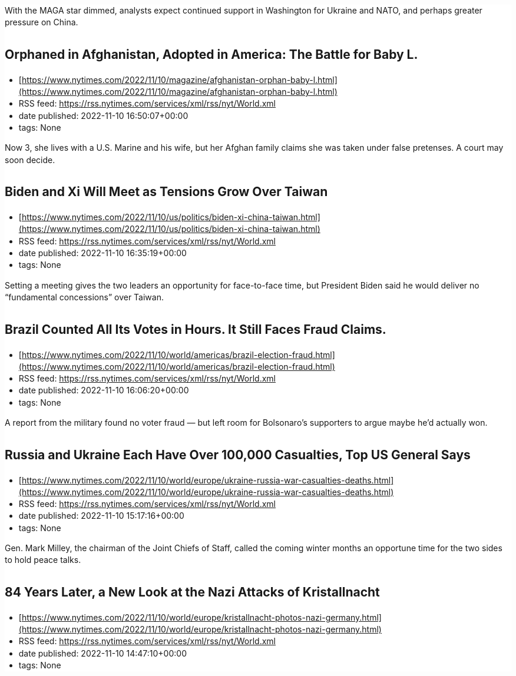 With the MAGA star dimmed, analysts expect continued support in Washington for Ukraine and NATO, and perhaps greater pressure on China.

## Orphaned in Afghanistan, Adopted in America: The Battle for Baby L.
 - [https://www.nytimes.com/2022/11/10/magazine/afghanistan-orphan-baby-l.html](https://www.nytimes.com/2022/11/10/magazine/afghanistan-orphan-baby-l.html)
 - RSS feed: https://rss.nytimes.com/services/xml/rss/nyt/World.xml
 - date published: 2022-11-10 16:50:07+00:00
 - tags: None

Now 3, she lives with a U.S. Marine and his wife, but her Afghan family claims she was taken under false pretenses. A court may soon decide.

## Biden and Xi Will Meet as Tensions Grow Over Taiwan
 - [https://www.nytimes.com/2022/11/10/us/politics/biden-xi-china-taiwan.html](https://www.nytimes.com/2022/11/10/us/politics/biden-xi-china-taiwan.html)
 - RSS feed: https://rss.nytimes.com/services/xml/rss/nyt/World.xml
 - date published: 2022-11-10 16:35:19+00:00
 - tags: None

Setting a meeting gives the two leaders an opportunity for face-to-face time, but President Biden said he would deliver no “fundamental concessions” over Taiwan.

## Brazil Counted All Its Votes in Hours. It Still Faces Fraud Claims.
 - [https://www.nytimes.com/2022/11/10/world/americas/brazil-election-fraud.html](https://www.nytimes.com/2022/11/10/world/americas/brazil-election-fraud.html)
 - RSS feed: https://rss.nytimes.com/services/xml/rss/nyt/World.xml
 - date published: 2022-11-10 16:06:20+00:00
 - tags: None

A report from the military found no voter fraud — but left room for Bolsonaro’s supporters to argue maybe he’d actually won.

## Russia and Ukraine Each Have Over 100,000 Casualties, Top US General Says
 - [https://www.nytimes.com/2022/11/10/world/europe/ukraine-russia-war-casualties-deaths.html](https://www.nytimes.com/2022/11/10/world/europe/ukraine-russia-war-casualties-deaths.html)
 - RSS feed: https://rss.nytimes.com/services/xml/rss/nyt/World.xml
 - date published: 2022-11-10 15:17:16+00:00
 - tags: None

Gen. Mark Milley, the chairman of the Joint Chiefs of Staff, called the coming winter months an opportune time for the two sides to hold peace talks.

## 84 Years Later, a New Look at the Nazi Attacks of Kristallnacht
 - [https://www.nytimes.com/2022/11/10/world/europe/kristallnacht-photos-nazi-germany.html](https://www.nytimes.com/2022/11/10/world/europe/kristallnacht-photos-nazi-germany.html)
 - RSS feed: https://rss.nytimes.com/services/xml/rss/nyt/World.xml
 - date published: 2022-11-10 14:47:10+00:00
 - tags: None
